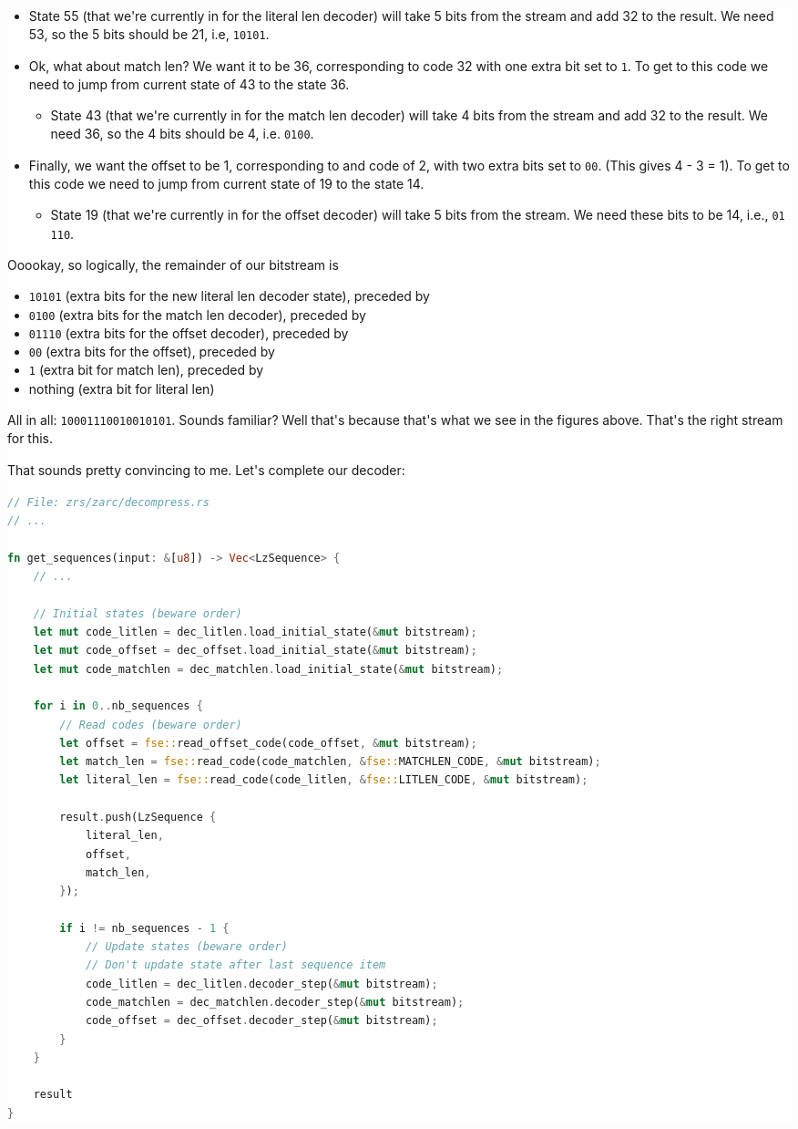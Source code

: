   - State 55 (that we're currently in for the literal len decoder) will take 5 bits from the stream and add 32 to the result. We need 53, so the 5 bits should be 21, i.e, `10101`.

- Ok, what about match len? We want it to be 36, corresponding to code 32 with one extra bit set to `1`. To get to this code we need to jump from current state of 43 to the state 36.

  - State 43 (that we're currently in for the match len decoder) will take 4 bits from the stream and add 32 to the result. We need 36, so the 4 bits should be 4, i.e. `0100`.

- Finally, we want the offset to be 1, corresponding to and code of 2, with two extra bits set to `00`. (This gives 4 - 3 = 1). To get to this code we need to jump from current state of 19 to the state 14.

  - State 19 (that we're currently in for the offset decoder) will take 5 bits from the stream. We need these bits to be 14, i.e., `01110`.

Ooookay, so logically, the remainder of our bitstream is

- `10101` (extra bits for the new literal len decoder state), preceded by
- `0100` (extra bits for the match len decoder), preceded by
- `01110` (extra bits for the offset decoder), preceded by
- `00` (extra bits for the offset), preceded by
- `1` (extra bit for match len), preceded by
- nothing (extra bit for literal len)

All in all: `10001110010010101`. Sounds familiar? Well that's because that's what we see in the figures above. That's the right stream for this.

That sounds pretty convincing to me. Let's complete our decoder:

```rust
// File: zrs/zarc/decompress.rs
// ...

fn get_sequences(input: &[u8]) -> Vec<LzSequence> {
    // ...

    // Initial states (beware order)
    let mut code_litlen = dec_litlen.load_initial_state(&mut bitstream);
    let mut code_offset = dec_offset.load_initial_state(&mut bitstream);
    let mut code_matchlen = dec_matchlen.load_initial_state(&mut bitstream);

    for i in 0..nb_sequences {
        // Read codes (beware order)
        let offset = fse::read_offset_code(code_offset, &mut bitstream);
        let match_len = fse::read_code(code_matchlen, &fse::MATCHLEN_CODE, &mut bitstream);
        let literal_len = fse::read_code(code_litlen, &fse::LITLEN_CODE, &mut bitstream);

        result.push(LzSequence {
            literal_len,
            offset,
            match_len,
        });

        if i != nb_sequences - 1 {
            // Update states (beware order)
            // Don't update state after last sequence item
            code_litlen = dec_litlen.decoder_step(&mut bitstream);
            code_matchlen = dec_matchlen.decoder_step(&mut bitstream);
            code_offset = dec_offset.decoder_step(&mut bitstream);
        }
    }

    result
}
```


[coffee]: https://www.buymeacoffee.com/shargs